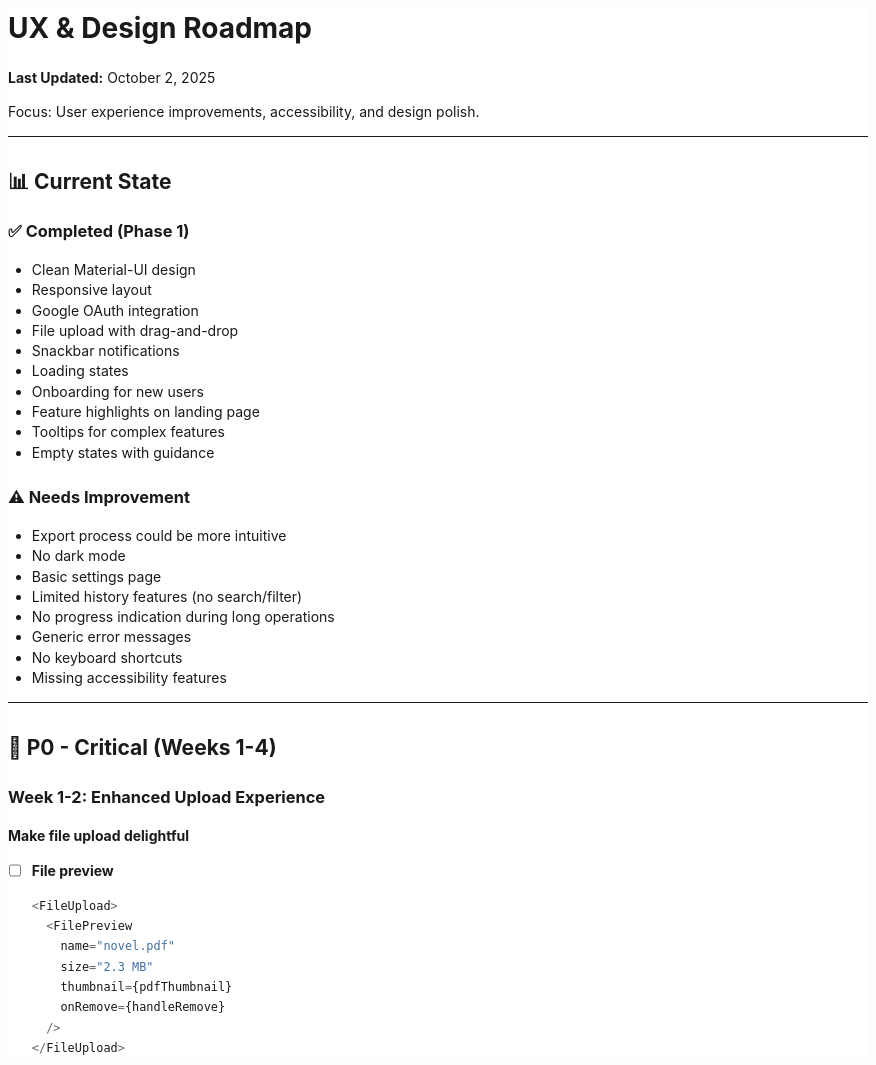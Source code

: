 # UX & Design Roadmap

**Last Updated:** October 2, 2025

Focus: User experience improvements, accessibility, and design polish.

---

## 📊 Current State

### ✅ Completed (Phase 1)
- Clean Material-UI design
- Responsive layout
- Google OAuth integration
- File upload with drag-and-drop
- Snackbar notifications
- Loading states
- Onboarding for new users
- Feature highlights on landing page
- Tooltips for complex features
- Empty states with guidance

### ⚠️ Needs Improvement
- Export process could be more intuitive
- No dark mode
- Basic settings page
- Limited history features (no search/filter)
- No progress indication during long operations
- Generic error messages
- No keyboard shortcuts
- Missing accessibility features

---

## 🔴 P0 - Critical (Weeks 1-4)

### Week 1-2: Enhanced Upload Experience
**Make file upload delightful**

- [ ] **File preview**
  ```typescript
  <FileUpload>
    <FilePreview 
      name="novel.pdf"
      size="2.3 MB"
      thumbnail={pdfThumbnail}
      onRemove={handleRemove}
    />
  </FileUpload>
  ```
